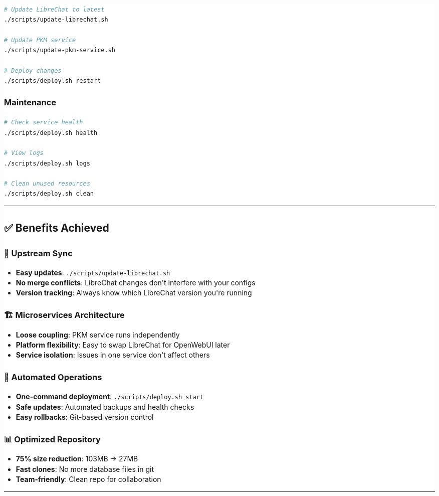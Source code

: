 ```bash
# Update LibreChat to latest
./scripts/update-librechat.sh

# Update PKM service
./scripts/update-pkm-service.sh

# Deploy changes
./scripts/deploy.sh restart
```

### **Maintenance**

```bash
# Check service health
./scripts/deploy.sh health

# View logs
./scripts/deploy.sh logs

# Clean unused resources
./scripts/deploy.sh clean
```

---

## **✅ Benefits Achieved**

### **🎯 Upstream Sync**

- **Easy updates**: `./scripts/update-librechat.sh`
- **No merge conflicts**: LibreChat changes don't interfere with your configs
- **Version tracking**: Always know which LibreChat version you're running

### **🏗️ Microservices Architecture**

- **Loose coupling**: PKM service runs independently
- **Platform flexibility**: Easy to swap LibreChat for OpenWebUI later
- **Service isolation**: Issues in one service don't affect others

### **🔧 Automated Operations**

- **One-command deployment**: `./scripts/deploy.sh start`
- **Safe updates**: Automated backups and health checks
- **Easy rollbacks**: Git-based version control

### **📊 Optimized Repository**

- **75% size reduction**: 103MB → 27MB
- **Fast clones**: No more database files in git
- **Team-friendly**: Clean repo for collaboration

---
